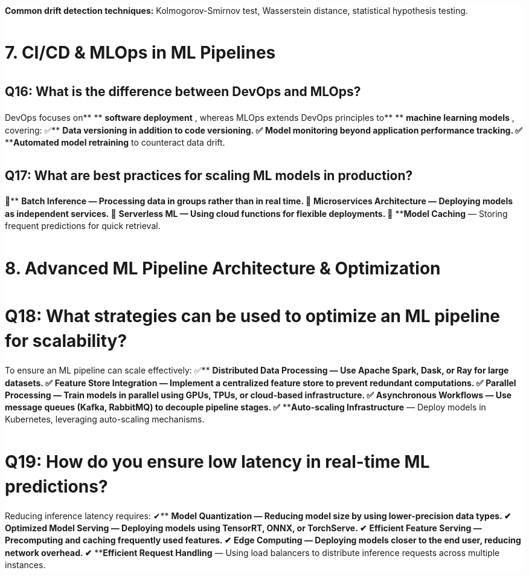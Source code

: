 **Common drift detection techniques:** Kolmogorov-Smirnov test, Wasserstein distance, statistical hypothesis testing.

# 7. CI/CD & MLOps in ML Pipelines

## Q16: What is the difference between DevOps and MLOps?

DevOps focuses on** ** **software deployment** , whereas MLOps extends DevOps principles to** ** **machine learning models** , covering:
✅** ****Data versioning** in addition to code versioning.
✅** ****Model monitoring** beyond application performance tracking.
✅** ****Automated model retraining** to counteract data drift.

## Q17: What are best practices for scaling ML models in production?

📌** ****Batch Inference** — Processing data in groups rather than in real time.
📌** ****Microservices Architecture** — Deploying models as independent services.
📌** ****Serverless ML** — Using cloud functions for flexible deployments.
📌** ****Model Caching** — Storing frequent predictions for quick retrieval.

# 8. Advanced ML Pipeline Architecture & Optimization

# Q18: What strategies can be used to optimize an ML pipeline for scalability?

To ensure an ML pipeline can scale effectively:
✅** ****Distributed Data Processing** — Use Apache Spark, Dask, or Ray for large datasets.
✅** ****Feature Store Integration** — Implement a centralized feature store to prevent redundant computations.
✅** ****Parallel Processing** — Train models in parallel using GPUs, TPUs, or cloud-based infrastructure.
✅** ****Asynchronous Workflows** — Use message queues (Kafka, RabbitMQ) to decouple pipeline stages.
✅** ****Auto-scaling Infrastructure** — Deploy models in Kubernetes, leveraging auto-scaling mechanisms.

# Q19: How do you ensure low latency in real-time ML predictions?

Reducing inference latency requires:
✔** ****Model Quantization** — Reducing model size by using lower-precision data types.
✔** ****Optimized Model Serving** — Deploying models using TensorRT, ONNX, or TorchServe.
✔** ****Efficient Feature Serving** — Precomputing and caching frequently used features.
✔** ****Edge Computing** — Deploying models closer to the end user, reducing network overhead.
✔** ****Efficient Request Handling** — Using load balancers to distribute inference requests across multiple instances.

